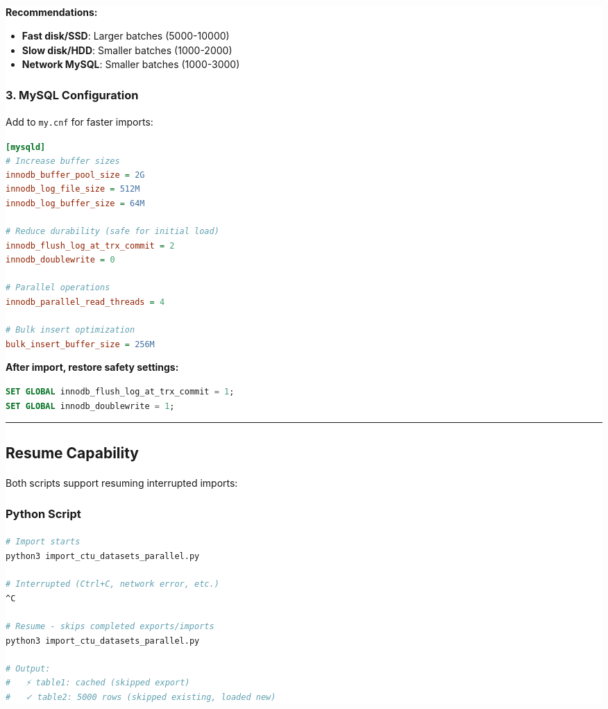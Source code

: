 **Recommendations:**
- **Fast disk/SSD**: Larger batches (5000-10000)
- **Slow disk/HDD**: Smaller batches (1000-2000)
- **Network MySQL**: Smaller batches (1000-3000)

### 3. MySQL Configuration

Add to `my.cnf` for faster imports:

```ini
[mysqld]
# Increase buffer sizes
innodb_buffer_pool_size = 2G
innodb_log_file_size = 512M
innodb_log_buffer_size = 64M

# Reduce durability (safe for initial load)
innodb_flush_log_at_trx_commit = 2
innodb_doublewrite = 0

# Parallel operations
innodb_parallel_read_threads = 4

# Bulk insert optimization
bulk_insert_buffer_size = 256M
```

**After import, restore safety settings:**
```sql
SET GLOBAL innodb_flush_log_at_trx_commit = 1;
SET GLOBAL innodb_doublewrite = 1;
```

---

## Resume Capability

Both scripts support resuming interrupted imports:

### Python Script

```bash
# Import starts
python3 import_ctu_datasets_parallel.py

# Interrupted (Ctrl+C, network error, etc.)
^C

# Resume - skips completed exports/imports
python3 import_ctu_datasets_parallel.py

# Output:
#   ⚡ table1: cached (skipped export)
#   ✓ table2: 5000 rows (skipped existing, loaded new)
```
